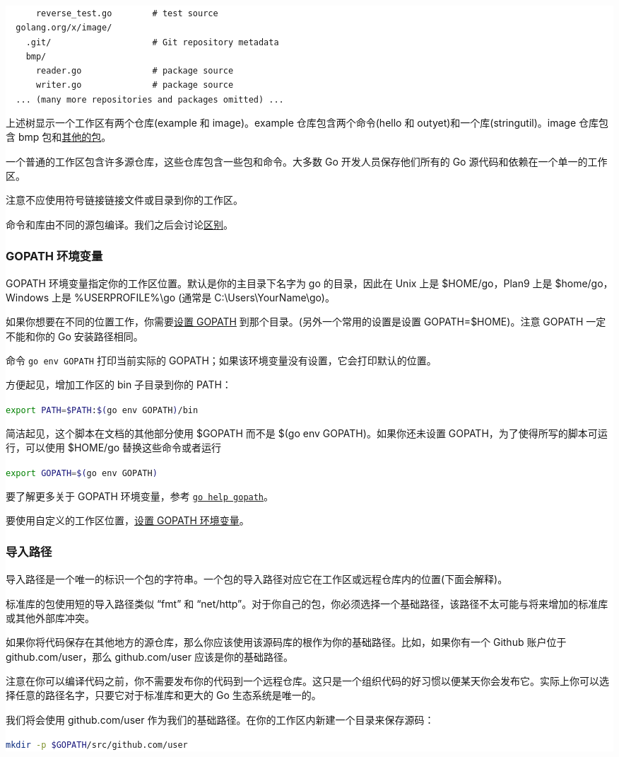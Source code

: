 ```txt
      reverse_test.go        # test source
  golang.org/x/image/
    .git/                    # Git repository metadata
    bmp/
      reader.go              # package source
      writer.go              # package source
  ... (many more repositories and packages omitted) ...
```

上述树显示一个工作区有两个仓库(example 和 image)。example 仓库包含两个命令(hello 和 outyet)和一个库(stringutil)。image 仓库包含 bmp 包和[其他的包](https://godoc.org/golang.org/x/image)。

一个普通的工作区包含许多源仓库，这些仓库包含一些包和命令。大多数 Go 开发人员保存他们所有的 Go 源代码和依赖在一个单一的工作区。

注意不应使用符号链接链接文件或目录到你的工作区。

命令和库由不同的源包编译。我们之后会讨论[区别](#包名)。

### GOPATH 环境变量

GOPATH 环境变量指定你的工作区位置。默认是你的主目录下名字为 go 的目录，因此在 Unix 上是 $HOME/go，Plan9 上是 $home/go，Windows 上是 %USERPROFILE%\go (通常是 C:\Users\YourName\go)。

如果你想要在不同的位置工作，你需要[设置 GOPATH](../wiki/set_gopath.md) 到那个目录。(另外一个常用的设置是设置 GOPATH=$HOME)。注意 GOPATH 一定不能和你的 Go 安装路径相同。

命令 `go env GOPATH` 打印当前实际的 GOPATH；如果该环境变量没有设置，它会打印默认的位置。

方便起见，增加工作区的 bin 子目录到你的 PATH：

```sh
export PATH=$PATH:$(go env GOPATH)/bin
```

简洁起见，这个脚本在文档的其他部分使用 $GOPATH 而不是 $(go env GOPATH)。如果你还未设置 GOPATH，为了使得所写的脚本可运行，可以使用 $HOME/go 替换这些命令或者运行

```sh
export GOPATH=$(go env GOPATH)
```

要了解更多关于 GOPATH 环境变量，参考 [`go help gopath`](../command/gopath_env_var.md)。

要使用自定义的工作区位置，[设置 GOPATH 环境变量](../wiki/set_gopath.md)。

### 导入路径

导入路径是一个唯一的标识一个包的字符串。一个包的导入路径对应它在工作区或远程仓库内的位置(下面会解释)。

标准库的包使用短的导入路径类似 “fmt” 和 “net/http”。对于你自己的包，你必须选择一个基础路径，该路径不太可能与将来增加的标准库或其他外部库冲突。

如果你将代码保存在其他地方的源仓库，那么你应该使用该源码库的根作为你的基础路径。比如，如果你有一个 Github 账户位于 github.com/user，那么 github.com/user 应该是你的基础路径。

注意在你可以编译代码之前，你不需要发布你的代码到一个远程仓库。这只是一个组织代码的好习惯以便某天你会发布它。实际上你可以选择任意的路径名字，只要它对于标准库和更大的 Go 生态系统是唯一的。

我们将会使用 github.com/user 作为我们的基础路径。在你的工作区内新建一个目录来保存源码：

```sh
mkdir -p $GOPATH/src/github.com/user
```
